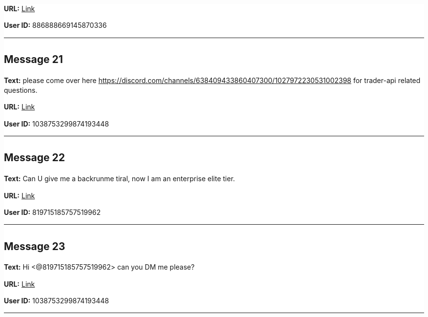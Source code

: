 **URL:** [Link](https://discord.com/channels/638409433860407300/638411171233398824/1264168936526712854)

**User ID:** 886888669145870336

---

## Message 21

**Text:** please come over here https://discord.com/channels/638409433860407300/1027972230531002398 for trader-api related questions.

**URL:** [Link](https://discord.com/channels/638409433860407300/638411171233398824/1264491656913354753)

**User ID:** 1038753299874193448

---

## Message 22

**Text:** Can U give me a backrunme tiral, now I am  an enterprise elite tier.

**URL:** [Link](https://discord.com/channels/638409433860407300/638411171233398824/1264553977970823198)

**User ID:** 819715185757519962

---

## Message 23

**Text:** Hi <@819715185757519962> can you DM me please?

**URL:** [Link](https://discord.com/channels/638409433860407300/638411171233398824/1264554162956271650)

**User ID:** 1038753299874193448

---

